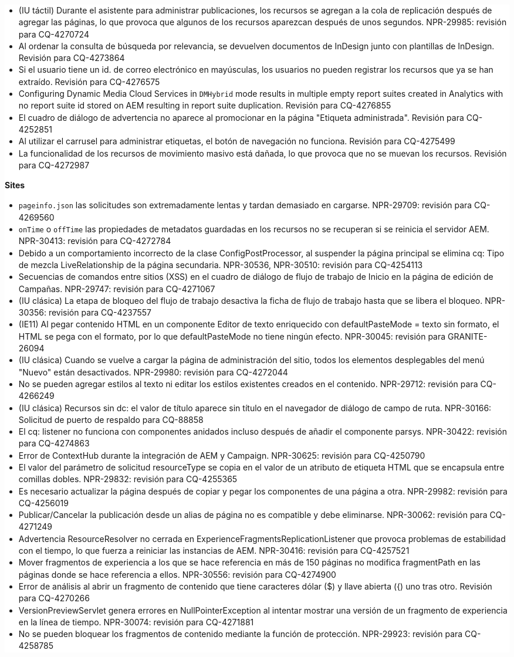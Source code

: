 * (IU táctil) Durante el asistente para administrar publicaciones, los recursos se agregan a la cola de replicación después de agregar las páginas, lo que provoca que algunos de los recursos aparezcan después de unos segundos. NPR-29985: revisión para CQ-4270724
* Al ordenar la consulta de búsqueda por relevancia, se devuelven documentos de InDesign junto con plantillas de InDesign. Revisión para CQ-4273864
* Si el usuario tiene un id. de correo electrónico en mayúsculas, los usuarios no pueden registrar los recursos que ya se han extraído. Revisión para CQ-4276575
* Configuring Dynamic Media Cloud Services in `DMHybrid` mode results in multiple empty report suites created in Analytics with no report suite id stored on AEM resulting in report suite duplication. Revisión para CQ-4276855
* El cuadro de diálogo de advertencia no aparece al promocionar en la página &quot;Etiqueta administrada&quot;. Revisión para CQ-4252851
* Al utilizar el carrusel para administrar etiquetas, el botón de navegación no funciona. Revisión para CQ-4275499
* La funcionalidad de los recursos de movimiento masivo está dañada, lo que provoca que no se muevan los recursos. Revisión para CQ-4272987

**Sites**

* `pageinfo.json` las solicitudes son extremadamente lentas y tardan demasiado en cargarse. NPR-29709: revisión para CQ-4269560
* `onTime` o `offTime` las propiedades de metadatos guardadas en los recursos no se recuperan si se reinicia el servidor AEM. NPR-30413: revisión para CQ-4272784
* Debido a un comportamiento incorrecto de la clase ConfigPostProcessor, al suspender la página principal se elimina cq: Tipo de mezcla LiveRelationship de la página secundaria. NPR-30536, NPR-30510: revisión para CQ-4254113
* Secuencias de comandos entre sitios (XSS) en el cuadro de diálogo de flujo de trabajo de Inicio en la página de edición de Campañas. NPR-29747: revisión para CQ-4271067
* (IU clásica) La etapa de bloqueo del flujo de trabajo desactiva la ficha de flujo de trabajo hasta que se libera el bloqueo. NPR-30356: revisión para CQ-4237557
* (IE11) Al pegar contenido HTML en un componente Editor de texto enriquecido con defaultPasteMode = texto sin formato, el HTML se pega con el formato, por lo que defaultPasteMode no tiene ningún efecto. NPR-30045: revisión para GRANITE-26094
* (IU clásica) Cuando se vuelve a cargar la página de administración del sitio, todos los elementos desplegables del menú &quot;Nuevo&quot; están desactivados. NPR-29980: revisión para CQ-4272044
* No se pueden agregar estilos al texto ni editar los estilos existentes creados en el contenido. NPR-29712: revisión para CQ-4266249
* (IU clásica) Recursos sin dc: el valor de título aparece sin título en el navegador de diálogo de campo de ruta. NPR-30166: Solicitud de puerto de respaldo para CQ-88858
* El cq: listener no funciona con componentes anidados incluso después de añadir el componente parsys. NPR-30422: revisión para CQ-4274863
* Error de ContextHub durante la integración de AEM y Campaign. NPR-30625: revisión para CQ-4250790
* El valor del parámetro de solicitud resourceType se copia en el valor de un atributo de etiqueta HTML que se encapsula entre comillas dobles. NPR-29832: revisión para CQ-4255365
* Es necesario actualizar la página después de copiar y pegar los componentes de una página a otra. NPR-29982: revisión para CQ-4256019
* Publicar/Cancelar la publicación desde un alias de página no es compatible y debe eliminarse. NPR-30062: revisión para CQ-4271249
* Advertencia ResourceResolver no cerrada en ExperienceFragmentsReplicationListener que provoca problemas de estabilidad con el tiempo, lo que fuerza a reiniciar las instancias de AEM. NPR-30416: revisión para CQ-4257521
* Mover fragmentos de experiencia a los que se hace referencia en más de 150 páginas no modifica fragmentPath en las páginas donde se hace referencia a ellos. NPR-30556: revisión para CQ-4274900
* Error de análisis al abrir un fragmento de contenido que tiene caracteres dólar ($) y llave abierta ({) uno tras otro. Revisión para CQ-4270266
* VersionPreviewServlet genera errores en NullPointerException al intentar mostrar una versión de un fragmento de experiencia en la línea de tiempo. NPR-30074: revisión para CQ-4271881
* No se pueden bloquear los fragmentos de contenido mediante la función de protección. NPR-29923: revisión para CQ-4258785
